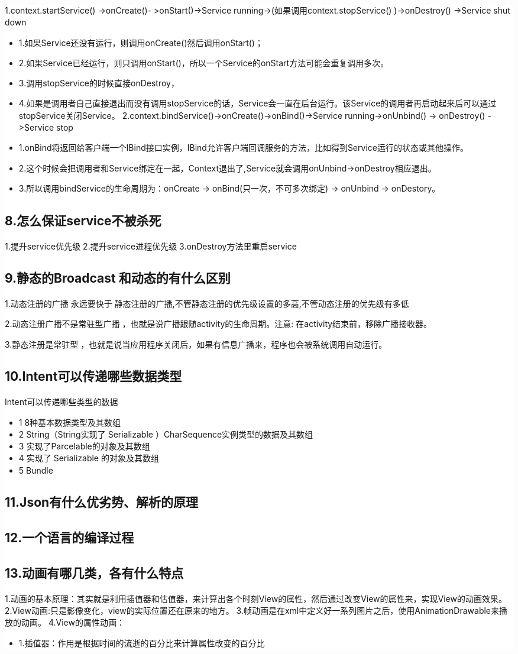 1.context.startService() ->onCreate()- >onStart()->Service running→(如果调用context.stopService() )->onDestroy() ->Service shut down

*   1.如果Service还没有运行，则调用onCreate()然后调用onStart()；

*   2.如果Service已经运行，则只调用onStart()，所以一个Service的onStart方法可能会重复调用多次。

*   3.调用stopService的时候直接onDestroy，

*   4.如果是调用者自己直接退出而没有调用stopService的话，Service会一直在后台运行。该Service的调用者再启动起来后可以通过stopService关闭Service。
    2.context.bindService()->onCreate()->onBind()->Service running→onUnbind() -> onDestroy() ->Service stop

*   1.onBind将返回给客户端一个IBind接口实例，IBind允许客户端回调服务的方法，比如得到Service运行的状态或其他操作。

*   2.这个时候会把调用者和Service绑定在一起，Context退出了,Service就会调用onUnbind->onDestroy相应退出。

*   3.所以调用bindService的生命周期为：onCreate → onBind(只一次，不可多次绑定) → onUnbind → onDestory。

## 8.怎么保证service不被杀死

1.提升service优先级
2.提升service进程优先级
3.onDestroy方法里重启service

## 9.静态的Broadcast 和动态的有什么区别

1.动态注册的广播 永远要快于 静态注册的广播,不管静态注册的优先级设置的多高,不管动态注册的优先级有多低

2.动态注册广播不是常驻型广播 ，也就是说广播跟随activity的生命周期。注意: 在activity结束前，移除广播接收器。

3.静态注册是常驻型 ，也就是说当应用程序关闭后，如果有信息广播来，程序也会被系统调用自动运行。

## 10.Intent可以传递哪些数据类型
Intent可以传递哪些类型的数据
* 1 8种基本数据类型及其数组 
* 2 String（String实现了 Serializable ）CharSequence实例类型的数据及其数组 
* 3 实现了Parcelable的对象及其数组 
* 4 实现了 Serializable 的对象及其数组
* 5 Bundle

## 11.Json有什么优劣势、解析的原理

## 12.一个语言的编译过程

## 13.动画有哪几类，各有什么特点

1.动画的基本原理：其实就是利用插值器和估值器，来计算出各个时刻View的属性，然后通过改变View的属性来，实现View的动画效果。
2.View动画:只是影像变化，view的实际位置还在原来的地方。
3.帧动画是在xml中定义好一系列图片之后，使用AnimationDrawable来播放的动画。
4.View的属性动画：

*   1.插值器：作用是根据时间的流逝的百分比来计算属性改变的百分比
